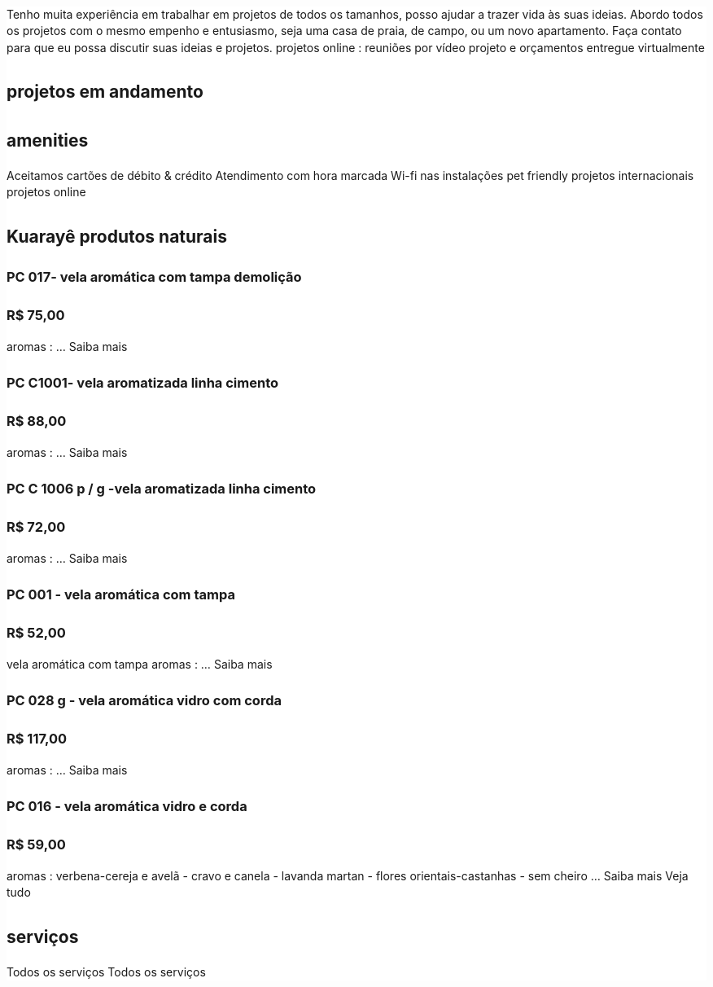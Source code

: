 Tenho muita experiência em trabalhar em projetos de todos os tamanhos, posso ajudar a trazer vida às suas ideias. Abordo todos os projetos com o mesmo empenho e entusiasmo, seja uma casa de praia, de campo, ou um novo apartamento. Faça contato para que eu possa discutir suas ideias e projetos.
projetos online :
reuniões por vídeo
projeto e orçamentos entregue virtualmente
## projetos em andamento
## amenities
Aceitamos cartões de débito & crédito
Atendimento com hora marcada
Wi-fi nas instalações
pet friendly
projetos internacionais
projetos online
## Kuarayê produtos naturais 
### PC 017- vela aromática com tampa demolição
### R$ 75,00
aromas :
…
Saiba mais
### PC C1001- vela aromatizada linha cimento
### R$ 88,00
aromas :
…
Saiba mais
### PC C 1006 p / g -vela aromatizada linha cimento
### R$ 72,00
aromas :
…
Saiba mais
### PC 001 - vela aromática com tampa
### R$ 52,00
vela aromática com tampa
aromas :
…
Saiba mais
### PC 028 g - vela aromática vidro com corda
### R$ 117,00
aromas :
…
Saiba mais
### PC 016 - vela aromática vidro e corda
### R$ 59,00
aromas :
verbena-cereja e avelã - cravo e canela - lavanda martan - flores orientais-castanhas - sem cheiro
…
Saiba mais
Veja tudo
## serviços
Todos os serviços
Todos os serviços